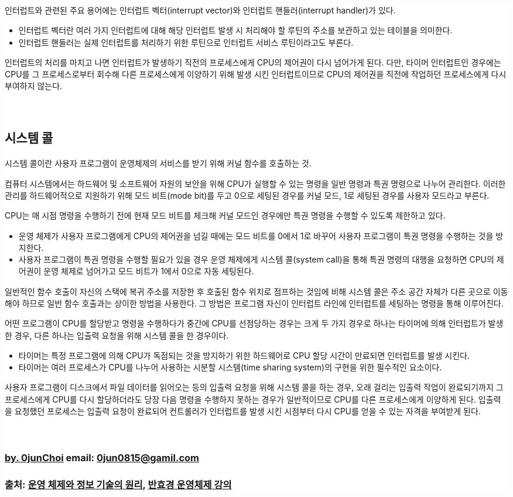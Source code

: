 
인터럽트와 관련된 주요 용어에는 인터럽트 벡터(interrupt vector)와 인터럽트 핸들러(interrupt handler)가 있다.
* 인터럽트 벡터란 여러 가지 인터럽트에 대해 해당 인터럽트 발생 시 처리해야 할 루틴의 주소를 보관하고 있는 테이블을 의미한다.
* 인터럽트 핸들러는 실제 인터럽트를 처리하기 위한 루틴으로 인터럽트 서비스 루틴이라고도 부른다.


인터럽트의 처리를 마치고 나면 인터럽트가 발생하기 직전의 프로세스에게 CPU의 제어권이 다시 넘어가게 된다. 다만, 타이머 인터럽트인 경우에는 CPU를 그 프로세스로부터 회수해 다른 프로세스에게 이양하기 위해 발생 시킨 인터럽트이므로 CPU의 제어권을 직전에 작업하던 프로세스에게 다시 부여하지 않는다.


&nbsp;      
## 시스템 콜
시스템 콜이란 사용자 프로그램이 운영체제의 서비스를 받기 위해 커널 함수를 호출하는 것.


컴퓨터 시스템에서는 하드웨어 및 소프트웨어 자원의 보안을 위해 CPU가 실행할 수 있는 명령을 일반 명령과 특권 명령으로 나누어 관리한다. 이러한 관리를 하드웨어적으로 지원하기 위해 모드 비트(mode bit)를 두고 0으로 세팅된 경우를 커널 모드, 1로 세팅된 경우를 사용자 모드라고 부른다.


CPU는 매 시점 명령을 수행하기 전에 현재 모드 비트를 체크해 커널 모드인 경우에만 특권 명령을 수행할 수 있도록 제한하고 있다.
* 운영 체제가 사용자 프로그램에게 CPU의 제어권을 넘길 때에는 모드 비트를 0에서 1로 바꾸어 사용자 프로그램이 특권 명령을 수행하는 것을 방지한다.
* 사용자 프로그램이 특권 명령을 수행할 필요가 있을 경우 운영 체제에게 시스템 콜(system call)을 통해 특권 명령의 대행을 요청하면 CPU의 제어권이 운영 체제로 넘어가고 모드 비트가 1에서 0으로 자동 세팅된다.


일반적인 함수 호출이 자신의 스택에 복귀 주소를 저장한 후 호출된 함수 위치로 점프하는 것임에 비해 시스템 콜은 주소 공간 자체가 다른 곳으로 이동해야 하므로 일반 함수 호출과는 상이한 방법을 사용한다. 그 방법은 프로그램 자신이 인터럽트 라인에 인터럽트를 세팅하는 명령을 통해 이루어진다.


어떤 프로그램이 CPU를 할당받고 명령을 수행하다가 중간에 CPU를 선점당하는 경우는 크게 두 가지 경우로 하나는 타이머에 의해 인터럽트가 발생한 경우, 다른 하나는 입출력 요청을 위해 시스템 콜을 한 경우이다.
* 타이머는 특정 프로그램에 의해 CPU가 독점되는 것을 방지하기 위한 하드웨어로 CPU 할당 시간이 만료되면 인터럽트를 발생 시킨다.
* 타이머는 여러 프로세스가 CPU를 나누어 사용하는 시분할 시스템(time sharing system)의 구현을 위한 필수적인 요소이다.


사용자 프로그램이 디스크에서 파일 데이터를 읽어오는 등의 입출력 요청을 위해 시스템 콜을 하는 경우, 오래 걸리는 입출력 작업이 완료되기까지 그 프로세스에게 CPU를 다시 할당하더라도 당장 다음 명령을 수행하지 못하는 경우가 일반적이므로 CPU를 다른 프로세스에게 이양하게 된다. 입출력을 요청했던 프로세스는 입출력 요청이 완료되어 컨트롤러가 인터럽트를 발생 시킨 시점부터 다시 CPU를 얻을 수 있는 자격을 부여받게 된다.


&nbsp;      
### [by. 0junChoi](https://github.com/0jun0815) email: <0jun0815@gamil.com>
### 출처: [운영 체제와 정보 기술의 원리](http://book.naver.com/bookdb/book_detail.nhn?bid=4392911), [반효경 운영체제 강의](http://www.kocw.net/home/search/kemView.do?kemId=1046323)

